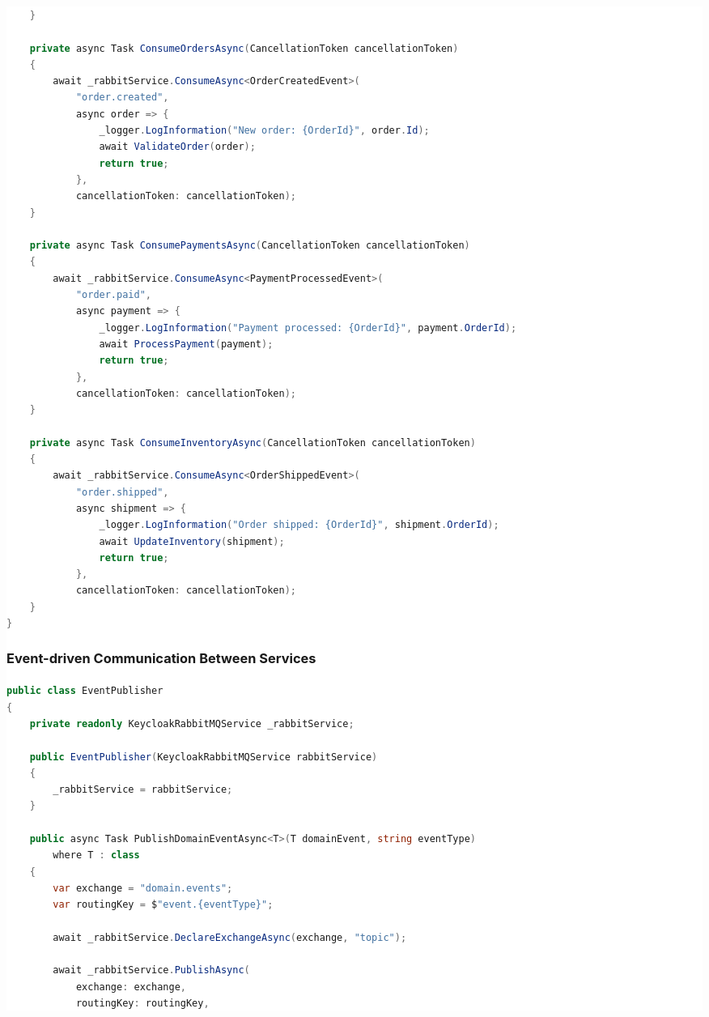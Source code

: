 ```csharp
    }

    private async Task ConsumeOrdersAsync(CancellationToken cancellationToken)
    {
        await _rabbitService.ConsumeAsync<OrderCreatedEvent>(
            "order.created",
            async order => {
                _logger.LogInformation("New order: {OrderId}", order.Id);
                await ValidateOrder(order);
                return true;
            },
            cancellationToken: cancellationToken);
    }

    private async Task ConsumePaymentsAsync(CancellationToken cancellationToken)
    {
        await _rabbitService.ConsumeAsync<PaymentProcessedEvent>(
            "order.paid",
            async payment => {
                _logger.LogInformation("Payment processed: {OrderId}", payment.OrderId);
                await ProcessPayment(payment);
                return true;
            },
            cancellationToken: cancellationToken);
    }

    private async Task ConsumeInventoryAsync(CancellationToken cancellationToken)
    {
        await _rabbitService.ConsumeAsync<OrderShippedEvent>(
            "order.shipped",
            async shipment => {
                _logger.LogInformation("Order shipped: {OrderId}", shipment.OrderId);
                await UpdateInventory(shipment);
                return true;
            },
            cancellationToken: cancellationToken);
    }
}
```

### Event-driven Communication Between Services

```csharp
public class EventPublisher
{
    private readonly KeycloakRabbitMQService _rabbitService;

    public EventPublisher(KeycloakRabbitMQService rabbitService)
    {
        _rabbitService = rabbitService;
    }

    public async Task PublishDomainEventAsync<T>(T domainEvent, string eventType)
        where T : class
    {
        var exchange = "domain.events";
        var routingKey = $"event.{eventType}";

        await _rabbitService.DeclareExchangeAsync(exchange, "topic");
        
        await _rabbitService.PublishAsync(
            exchange: exchange,
            routingKey: routingKey,
```
